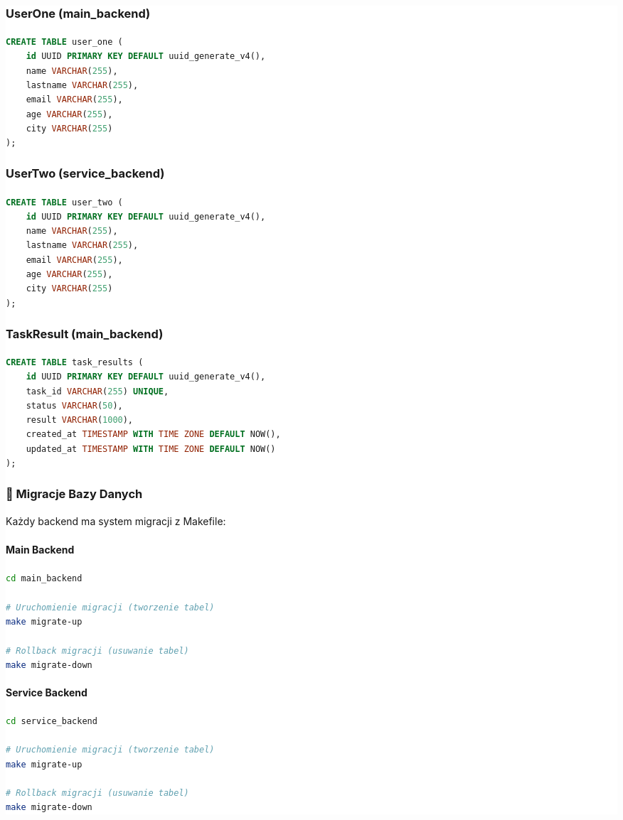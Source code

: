 ### UserOne (main_backend)
```sql
CREATE TABLE user_one (
    id UUID PRIMARY KEY DEFAULT uuid_generate_v4(),
    name VARCHAR(255),
    lastname VARCHAR(255),
    email VARCHAR(255),
    age VARCHAR(255),
    city VARCHAR(255)
);
```

### UserTwo (service_backend)
```sql
CREATE TABLE user_two (
    id UUID PRIMARY KEY DEFAULT uuid_generate_v4(),
    name VARCHAR(255),
    lastname VARCHAR(255),
    email VARCHAR(255),
    age VARCHAR(255),
    city VARCHAR(255)
);
```

### TaskResult (main_backend)
```sql
CREATE TABLE task_results (
    id UUID PRIMARY KEY DEFAULT uuid_generate_v4(),
    task_id VARCHAR(255) UNIQUE,
    status VARCHAR(50),
    result VARCHAR(1000),
    created_at TIMESTAMP WITH TIME ZONE DEFAULT NOW(),
    updated_at TIMESTAMP WITH TIME ZONE DEFAULT NOW()
);
```

### 🔧 Migracje Bazy Danych

Każdy backend ma system migracji z Makefile:

#### Main Backend
```bash
cd main_backend

# Uruchomienie migracji (tworzenie tabel)
make migrate-up

# Rollback migracji (usuwanie tabel)
make migrate-down
```

#### Service Backend
```bash
cd service_backend

# Uruchomienie migracji (tworzenie tabel)
make migrate-up

# Rollback migracji (usuwanie tabel)
make migrate-down
```
